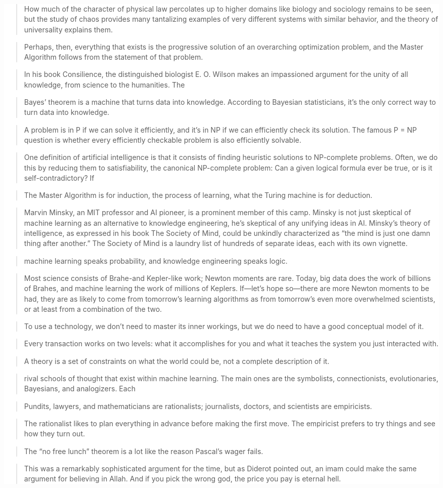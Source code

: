 >  How much of the character of physical law percolates up to higher domains like biology and sociology remains to be seen, but the study of chaos provides many tantalizing examples of very different systems with similar behavior, and the theory of universality explains them.

>  Perhaps, then, everything that exists is the progressive solution of an overarching optimization problem, and the Master Algorithm follows from the statement of that problem.

>  In his book Consilience, the distinguished biologist E. O. Wilson makes an impassioned argument for the unity of all knowledge, from science to the humanities. The

>  Bayes’ theorem is a machine that turns data into knowledge. According to Bayesian statisticians, it’s the only correct way to turn data into knowledge.

>  A problem is in P if we can solve it efficiently, and it’s in NP if we can efficiently check its solution. The famous P = NP question is whether every efficiently checkable problem is also efficiently solvable.

>  One definition of artificial intelligence is that it consists of finding heuristic solutions to NP-complete problems. Often, we do this by reducing them to satisfiability, the canonical NP-complete problem: Can a given logical formula ever be true, or is it self-contradictory? If

>  The Master Algorithm is for induction, the process of learning, what the Turing machine is for deduction.

>  Marvin Minsky, an MIT professor and AI pioneer, is a prominent member of this camp. Minsky is not just skeptical of machine learning as an alternative to knowledge engineering, he’s skeptical of any unifying ideas in AI. Minsky’s theory of intelligence, as expressed in his book The Society of Mind, could be unkindly characterized as “the mind is just one damn thing after another.” The Society of Mind is a laundry list of hundreds of separate ideas, each with its own vignette.

>  machine learning speaks probability, and knowledge engineering speaks logic.

>  Most science consists of Brahe-and Kepler-like work; Newton moments are rare. Today, big data does the work of billions of Brahes, and machine learning the work of millions of Keplers. If—let’s hope so—there are more Newton moments to be had, they are as likely to come from tomorrow’s learning algorithms as from tomorrow’s even more overwhelmed scientists, or at least from a combination of the two.

>  To use a technology, we don’t need to master its inner workings, but we do need to have a good conceptual model of it.

>  Every transaction works on two levels: what it accomplishes for you and what it teaches the system you just interacted with.

>  A theory is a set of constraints on what the world could be, not a complete description of it.

>  rival schools of thought that exist within machine learning. The main ones are the symbolists, connectionists, evolutionaries, Bayesians, and analogizers. Each

>  Pundits, lawyers, and mathematicians are rationalists; journalists, doctors, and scientists are empiricists.

>  The rationalist likes to plan everything in advance before making the first move. The empiricist prefers to try things and see how they turn out.

>  The “no free lunch” theorem is a lot like the reason Pascal’s wager fails.

>  This was a remarkably sophisticated argument for the time, but as Diderot pointed out, an imam could make the same argument for believing in Allah. And if you pick the wrong god, the price you pay is eternal hell.
